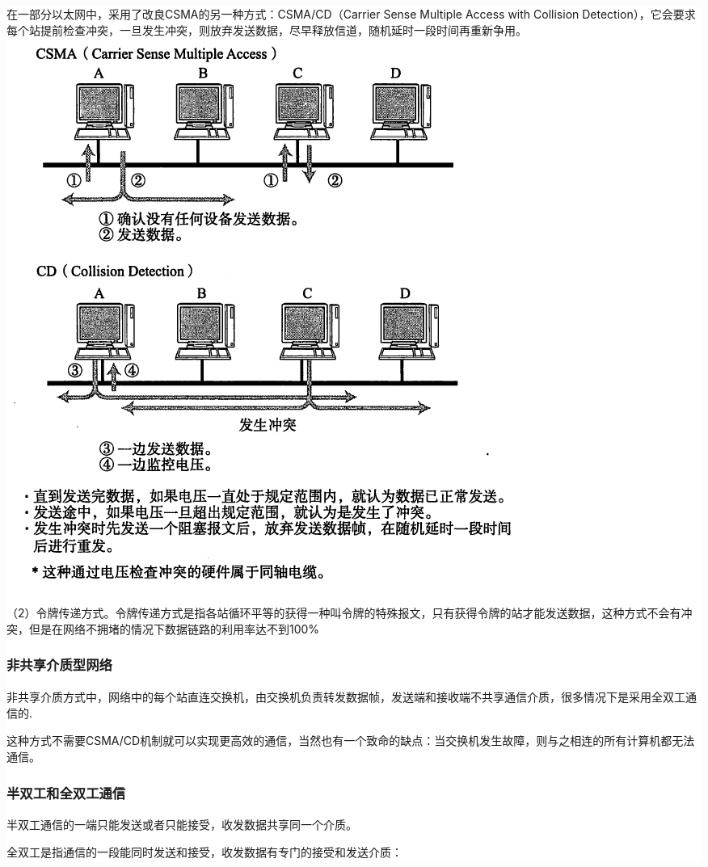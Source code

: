 在一部分以太网中，采用了改良CSMA的另一种方式：CSMA/CD（Carrier Sense Multiple Access with Collision Detection），它会要求每个站提前检查冲突，一旦发生冲突，则放弃发送数据，尽早释放信道，随机延时一段时间再重新争用。![争夺方式1](争夺方式1.png)

（2）令牌传递方式。令牌传递方式是指各站循环平等的获得一种叫令牌的特殊报文，只有获得令牌的站才能发送数据，这种方式不会有冲突，但是在网络不拥堵的情况下数据链路的利用率达不到100%

### 非共享介质型网络

非共享介质方式中，网络中的每个站直连交换机，由交换机负责转发数据帧，发送端和接收端不共享通信介质，很多情况下是采用全双工通信的.

这种方式不需要CSMA/CD机制就可以实现更高效的通信，当然也有一个致命的缺点：当交换机发生故障，则与之相连的所有计算机都无法通信。

### 半双工和全双工通信

半双工通信的一端只能发送或者只能接受，收发数据共享同一个介质。

全双工是指通信的一段能同时发送和接受，收发数据有专门的接受和发送介质：
